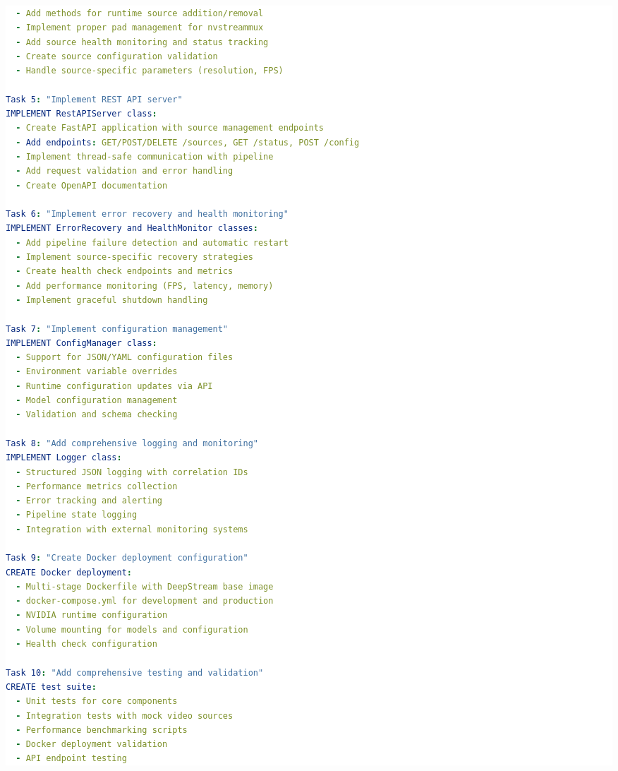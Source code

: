 ```yaml
  - Add methods for runtime source addition/removal
  - Implement proper pad management for nvstreammux
  - Add source health monitoring and status tracking
  - Create source configuration validation
  - Handle source-specific parameters (resolution, FPS)

Task 5: "Implement REST API server"
IMPLEMENT RestAPIServer class:
  - Create FastAPI application with source management endpoints
  - Add endpoints: GET/POST/DELETE /sources, GET /status, POST /config
  - Implement thread-safe communication with pipeline
  - Add request validation and error handling
  - Create OpenAPI documentation

Task 6: "Implement error recovery and health monitoring"
IMPLEMENT ErrorRecovery and HealthMonitor classes:
  - Add pipeline failure detection and automatic restart
  - Implement source-specific recovery strategies
  - Create health check endpoints and metrics
  - Add performance monitoring (FPS, latency, memory)
  - Implement graceful shutdown handling

Task 7: "Implement configuration management"
IMPLEMENT ConfigManager class:
  - Support for JSON/YAML configuration files
  - Environment variable overrides
  - Runtime configuration updates via API
  - Model configuration management
  - Validation and schema checking

Task 8: "Add comprehensive logging and monitoring"
IMPLEMENT Logger class:
  - Structured JSON logging with correlation IDs
  - Performance metrics collection
  - Error tracking and alerting
  - Pipeline state logging
  - Integration with external monitoring systems

Task 9: "Create Docker deployment configuration"
CREATE Docker deployment:
  - Multi-stage Dockerfile with DeepStream base image
  - docker-compose.yml for development and production
  - NVIDIA runtime configuration
  - Volume mounting for models and configuration
  - Health check configuration

Task 10: "Add comprehensive testing and validation"
CREATE test suite:
  - Unit tests for core components
  - Integration tests with mock video sources
  - Performance benchmarking scripts
  - Docker deployment validation
  - API endpoint testing
```
